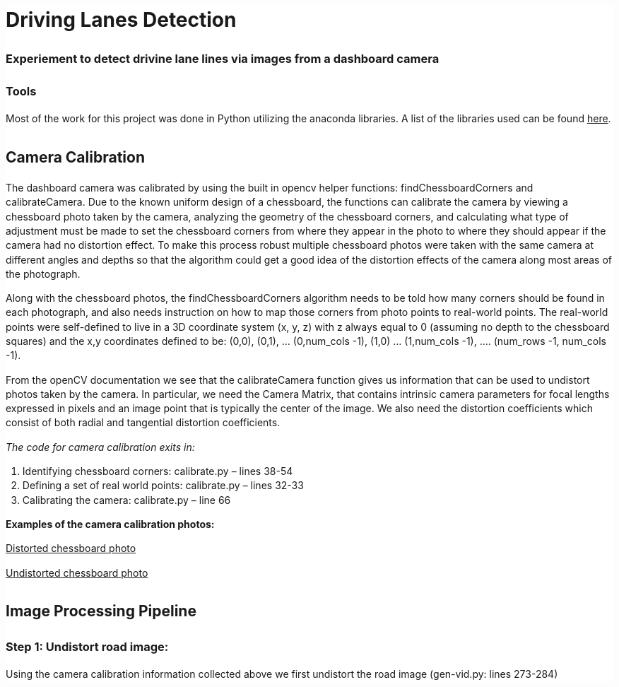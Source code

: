 # Driving Lanes Detection

### Experiement to detect drivine lane lines via images from a dashboard camera

### Tools
Most of the work for this project was done in Python utilizing the anaconda libraries.  A list of the libraries used can be found [here](./ai-cv.txt).

## Camera Calibration

The dashboard camera was calibrated by using the built in opencv helper functions: findChessboardCorners and calibrateCamera.  Due to the known uniform design of a chessboard, the functions can calibrate the camera by viewing a chessboard photo taken by the camera, analyzing the geometry of the chessboard corners, and calculating what type of adjustment must be made to set the chessboard corners from where they appear in the photo to where they should appear if the camera had no distortion effect.  To make this process robust multiple chessboard photos were taken with the same camera at different angles and depths so that the algorithm could get a good idea of the distortion effects of the camera along most areas of the photograph.

Along with the chessboard photos, the findChessboardCorners algorithm needs to be told how many corners should be found in each photograph, and also needs instruction on how to map those corners from photo points to real-world points.  The real-world points were self-defined to live in a 3D coordinate system (x, y, z) with z always equal to 0 (assuming no depth to the chessboard squares) and the x,y coordinates defined to be: (0,0), (0,1), … (0,num_cols -1), (1,0) … (1,num_cols -1), …. (num_rows -1, num_cols -1).  

From the openCV documentation we see that the calibrateCamera function gives us information that can be used to undistort photos taken by the camera.  In particular, we need the Camera Matrix, that contains intrinsic camera parameters for focal lengths expressed in pixels and an image point that is typically the center of the image.  We also need the distortion coefficients which consist of both radial and tangential distortion coefficients.

*The code for camera calibration exits in:*
1.	Identifying chessboard corners: calibrate.py – lines 38-54
2.	Defining a set of real world points: calibrate.py – lines 32-33
3.	Calibrating the camera: calibrate.py – line 66


**Examples of the camera calibration photos:**

[Distorted chessboard photo](./camera_cal/calibration1.jpg)

[Undistorted chessboard photo](./output_images/undistorted_calibration1.jpg)


## Image Processing Pipeline


### Step 1: Undistort road image:

Using the camera calibration information collected above we first undistort the road image (gen-vid.py: lines 273-284)
